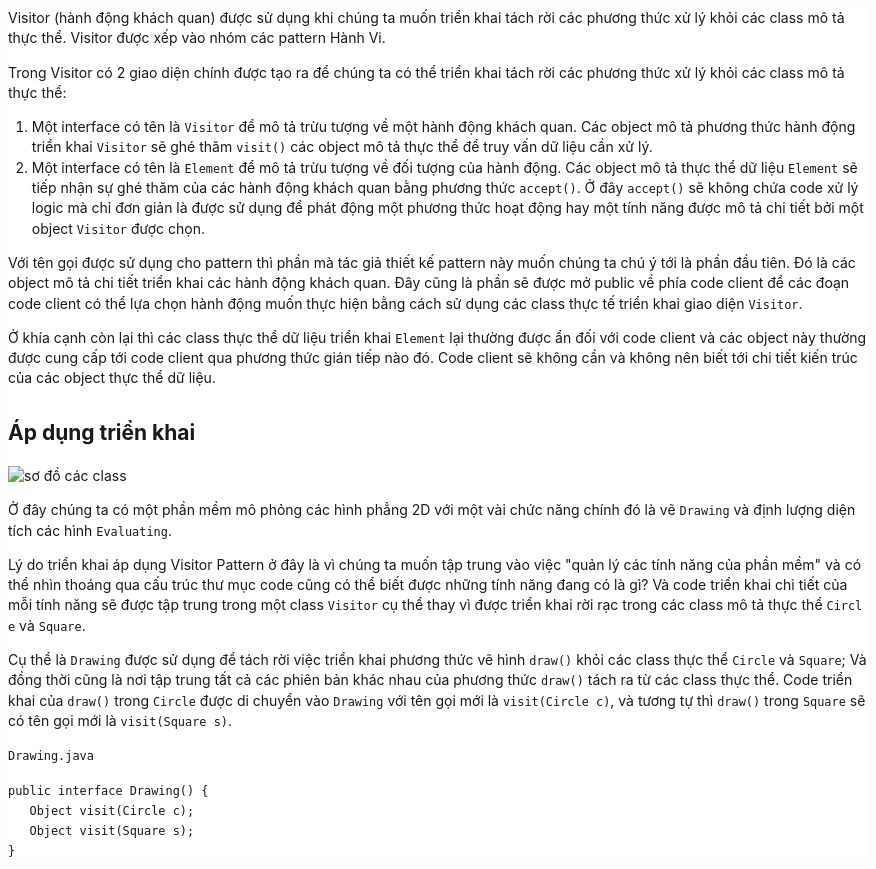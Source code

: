 Visitor (hành động khách quan) được sử dụng khi chúng ta muốn triển khai tách rời 
các phương thức xử lý khỏi các class mô tả thực thể. Visitor được xếp vào nhóm các
pattern Hành Vi.

Trong Visitor có 2 giao diện chính được tạo ra để chúng ta có thể triển khai tách rời
các phương thức xử lý khỏi các class mô tả thực thể:

1. Một interface có tên là `Visitor` để mô tả trừu tượng về một hành động khách quan.
Các object mô tả phương thức hành động triển khai `Visitor` sẽ ghé thăm `visit()`
các object mô tả thực thể để truy vấn dữ liệu cần xử lý.
2. Một interface có tên là `Element` để mô tả trừu tượng về đối tượng của hành động.
Các object mô tả thực thể dữ liệu `Element` sẽ tiếp nhận sự ghé thăm của các hành
động khách quan bằng phương thức `accept()`. Ở đây `accept()` sẽ không chứa
code xử lý logic mà chỉ đơn giản là được sử dụng để phát động một phương thức hoạt
động hay một tính năng được mô tả chi tiết bởi một object `Visitor` được chọn.

Với tên gọi được sử dụng cho pattern thì phần mà tác giả thiết kế pattern này muốn
chúng ta chú ý tới là phần đầu tiên. Đó là các object mô tả chi tiết triển khai các hành động
khách quan. Đây cũng là phần sẽ được mở public về phía code client để các đoạn code client 
có thể lựa chọn hành động muốn thực hiện bằng cách sử dụng các class thực tế triển khai 
giao diện `Visitor`.

Ở khía cạnh còn lại thì các class thực thể dữ liệu triển khai `Element` lại thường được ẩn
đối với code client và các object này thường được cung cấp tới code client qua phương 
thức gián tiếp nào đó. Code client sẽ không cần và không nên biết tới chi tiết kiến trúc
của các object thực thể dữ liệu.

## Áp dụng triển khai

![sơ đồ các class](https://images.viblo.asia/3ef7464b-49a4-4b0e-9063-8e489ea3c21a.png)

Ở đây chúng ta có một phần mềm mô phỏng các hình phẳng 2D với một vài chức năng chính
đó là vẽ `Drawing` và định lượng diện tích các hình `Evaluating`.

Lý do triển khai áp dụng Visitor Pattern ở đây là vì chúng ta muốn tập trung vào việc "quản lý 
các tính năng của phần mềm" và có thể nhìn thoáng qua cấu trúc thư mục code cũng có thể biết 
được những tính năng đang có là gì? Và code triển khai chi tiết của mỗi tính năng sẽ được tập 
trung trong một class `Visitor` cụ thể thay vì được triển khai rời rạc trong các class mô tả thực thể 
`Circle` và `Square`.

Cụ thể là `Drawing` được sử dụng để tách rời việc triển khai phương thức vẽ hình `draw()`
khỏi các class thực thể `Circle` và `Square`; Và đồng thời cũng là nơi tập trung tất cả các phiên bản
khác nhau của phương thức `draw()` tách ra từ các class thực thể. Code triển khai của `draw()`
trong `Circle` được di chuyển vào `Drawing` với tên gọi mới là `visit(Circle c)`, và tương tự thì
`draw()` trong `Square` sẽ có tên gọi mới là `visit(Square s)`.

`Drawing.java`
```
public interface Drawing() {
   Object visit(Circle c);
   Object visit(Square s);
}
```

